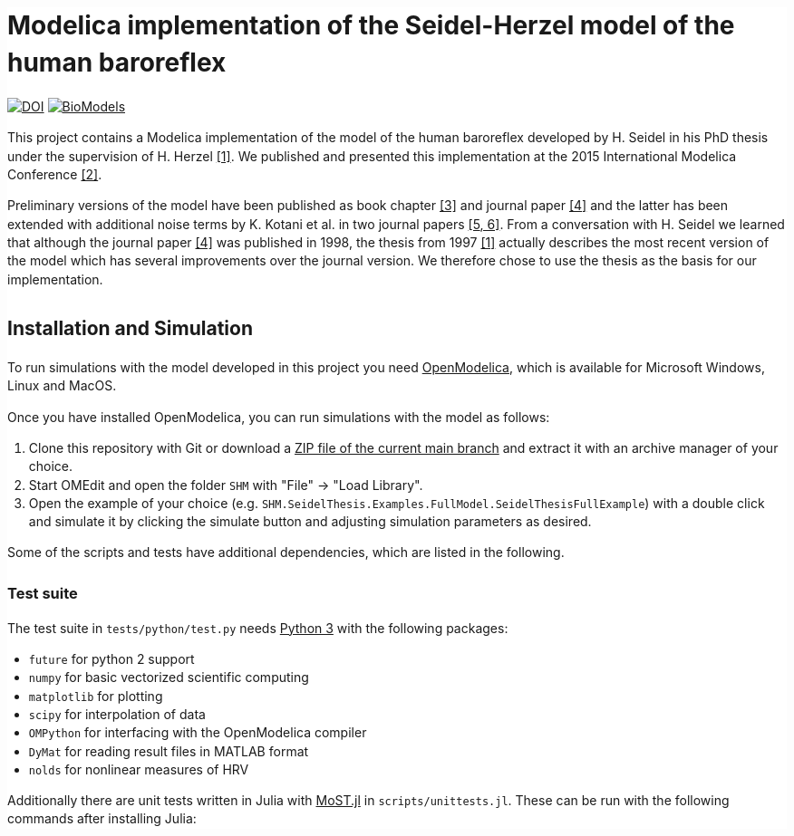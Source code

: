 # Modelica implementation of the Seidel-Herzel model of the human baroreflex

[![DOI](https://zenodo.org/badge/DOI/10.5281/zenodo.3855126.svg)](https://doi.org/10.5281/zenodo.3855126)
[![BioModels](https://img.shields.io/badge/BioModels-MODEL2101280001.6-377)](https://www.ebi.ac.uk/biomodels/MODEL2101280001.6)

This project contains a Modelica implementation of the model of the human baroreflex developed by H. Seidel in his PhD thesis under the supervision of H. Herzel [\[1\]](#ref1).
We published and presented this implementation at the 2015 International Modelica Conference [\[2\]](#ref2).

Preliminary versions of the model have been published as book chapter [\[3\]](#ref3) and journal paper [\[4\]](#ref4) and the latter has been extended with additional noise terms by K. Kotani et al. in two journal papers [\[5](#ref5)[, 6\]](#ref6).
From a conversation with H. Seidel we learned that although the journal paper [\[4\]](#ref4) was published in 1998, the thesis from 1997 [\[1\]](#ref1) actually describes the most recent version of the model which has several improvements over the journal version.
We therefore chose to use the thesis as the basis for our implementation.

## Installation and Simulation

To run simulations with the model developed in this project you need [OpenModelica](https://openmodelica.org/), which is available for Microsoft Windows, Linux and MacOS.

Once you have installed OpenModelica, you can run simulations with the model as follows:

1. Clone this repository with Git or download a [ZIP file of the current main branch](https://github.com/CSchoel/shm/archive/main.zip) and extract it with an archive manager of your choice.
2. Start OMEdit and open the folder `SHM` with "File" → "Load Library".
3. Open the example of your choice (e.g. `SHM.SeidelThesis.Examples.FullModel.SeidelThesisFullExample`) with a double click and simulate it by clicking the simulate button and adjusting simulation parameters as desired.

Some of the scripts and tests have additional dependencies, which are listed in the following.

### Test suite

The test suite in `tests/python/test.py` needs [Python 3](https://www.python.org/) with the following packages:

* `future` for python 2 support
* `numpy` for basic vectorized scientific computing
* `matplotlib` for plotting
* `scipy` for interpolation of data
* `OMPython` for interfacing with the OpenModelica compiler
* `DyMat` for reading result files in MATLAB format
* `nolds` for nonlinear measures of HRV

Additionally there are unit tests written in Julia with [MoST.jl](https://github.com/THM-MoTE/ModelicaScriptingTools.jl) in `scripts/unittests.jl`.
These can be run with the following commands after installing Julia:
